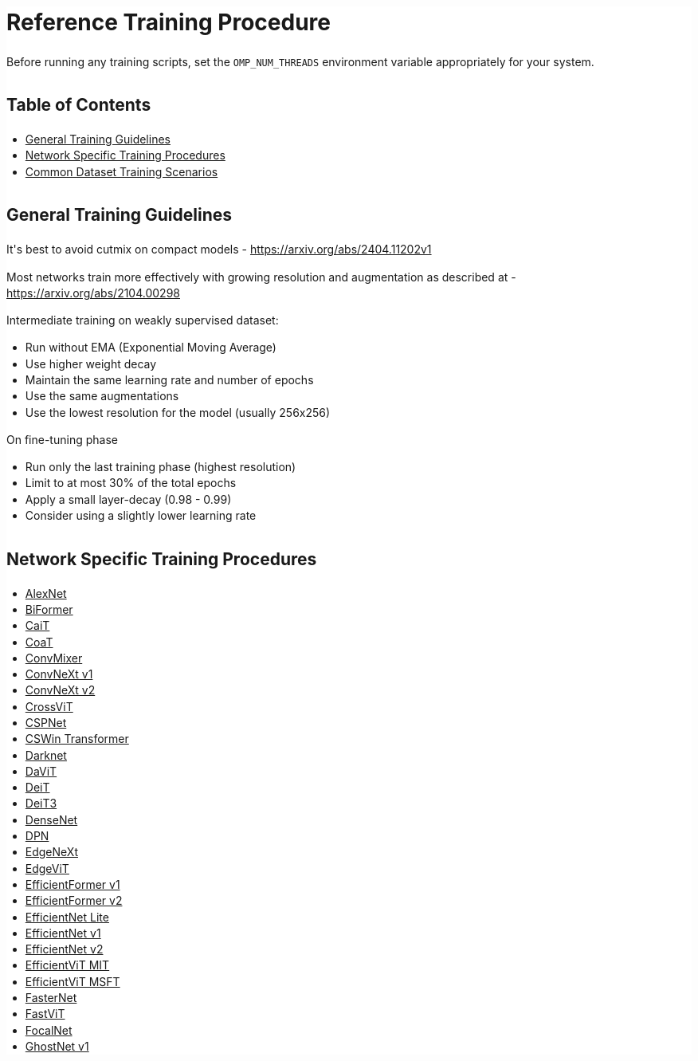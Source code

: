 # Reference Training Procedure

Before running any training scripts, set the `OMP_NUM_THREADS` environment variable appropriately for your system.

## Table of Contents

* [General Training Guidelines](#general-training-guidelines)
* [Network Specific Training Procedures](#network-specific-training-procedures)
* [Common Dataset Training Scenarios](#common-dataset-training-scenarios)

## General Training Guidelines

It's best to avoid cutmix on compact models - <https://arxiv.org/abs/2404.11202v1>

Most networks train more effectively with growing resolution and augmentation as described at - <https://arxiv.org/abs/2104.00298>

Intermediate training on weakly supervised dataset:

* Run without EMA (Exponential Moving Average)
* Use higher weight decay
* Maintain the same learning rate and number of epochs
* Use the same augmentations
* Use the lowest resolution for the model (usually 256x256)

On fine-tuning phase

* Run only the last training phase (highest resolution)
* Limit to at most 30% of the total epochs
* Apply a small layer-decay (0.98 - 0.99)
* Consider using a slightly lower learning rate

## Network Specific Training Procedures

* [AlexNet](#alexnet)
* [BiFormer](biformer)
* [CaiT](#cait)
* [CoaT](#coat)
* [ConvMixer](#convmixer)
* [ConvNeXt v1](#convnext-v1)
* [ConvNeXt v2](#convnext-v2)
* [CrossViT](#crossvit)
* [CSPNet](#cspnet)
* [CSWin Transformer](#cswin-transformer)
* [Darknet](#darknet)
* [DaViT](#davit)
* [DeiT](#deit)
* [DeiT3](#deit3)
* [DenseNet](#densenet)
* [DPN](#dpn)
* [EdgeNeXt](#edgenext)
* [EdgeViT](#edgevit)
* [EfficientFormer v1](#efficientformer-v1)
* [EfficientFormer v2](#efficientformer-v2)
* [EfficientNet Lite](#efficientnet-lite)
* [EfficientNet v1](#efficientnet-v1)
* [EfficientNet v2](#efficientnet-v2)
* [EfficientViT MIT](#efficientvit-mit)
* [EfficientViT MSFT](#efficientvit-msft)
* [FasterNet](#fasternet)
* [FastViT](#fastvit)
* [FocalNet](#focalnet)
* [GhostNet v1](#ghostnet-v1)